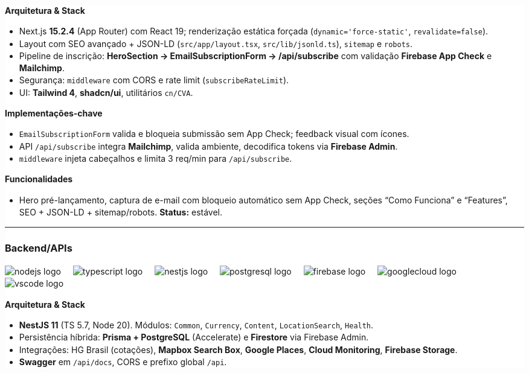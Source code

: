 **Arquitetura & Stack**
- Next.js **15.2.4** (App Router) com React 19; renderização estática forçada (`dynamic='force-static'`, `revalidate=false`).
- Layout com SEO avançado + JSON-LD (`src/app/layout.tsx`, `src/lib/jsonld.ts`), `sitemap` e `robots`.
- Pipeline de inscrição: **HeroSection → EmailSubscriptionForm → /api/subscribe** com validação **Firebase App Check** e **Mailchimp**.
- Segurança: `middleware` com CORS e rate limit (`subscribeRateLimit`).
- UI: **Tailwind 4**, **shadcn/ui**, utilitários `cn/CVA`.

**Implementações-chave**
- `EmailSubscriptionForm` valida e bloqueia submissão sem App Check; feedback visual com ícones.
- API `/api/subscribe` integra **Mailchimp**, valida ambiente, decodifica tokens via **Firebase Admin**.
- `middleware` injeta cabeçalhos e limita 3 req/min para `/api/subscribe`.

**Funcionalidades**
- Hero pré-lançamento, captura de e-mail com bloqueio automático sem App Check, seções “Como Funciona” e “Features”, SEO + JSON-LD + sitemap/robots. **Status:** estável.

---

### Backend/APIs

<div align="left">
  <img src="https://cdn.jsdelivr.net/gh/devicons/devicon/icons/nodejs/nodejs-original.svg" height="30" alt="nodejs logo"  />
  <img width="12" />
  <img src="https://cdn.jsdelivr.net/gh/devicons/devicon/icons/typescript/typescript-original.svg" height="30" alt="typescript logo"  />
  <img width="12" />
  <img src="https://cdn.jsdelivr.net/gh/devicons/devicon/icons/nestjs/nestjs-original.svg" height="30" alt="nestjs logo"  />
  <img width="12" />
  <img src="https://cdn.jsdelivr.net/gh/devicons/devicon/icons/postgresql/postgresql-original.svg" height="30" alt="postgresql logo"  />
  <img width="12" />
  <img src="https://cdn.jsdelivr.net/gh/devicons/devicon/icons/firebase/firebase-plain.svg" height="30" alt="firebase logo"  />
  <img width="12" />
  <img src="https://cdn.jsdelivr.net/gh/devicons/devicon/icons/googlecloud/googlecloud-original.svg" height="30" alt="googlecloud logo"  />
  <img width="12" />
  <img src="https://cdn.jsdelivr.net/gh/devicons/devicon/icons/vscode/vscode-original.svg" height="30" alt="vscode logo"  />
</div>

**Arquitetura & Stack**
- **NestJS 11** (TS 5.7, Node 20). Módulos: `Common`, `Currency`, `Content`, `LocationSearch`, `Health`.
- Persistência híbrida: **Prisma + PostgreSQL** (Accelerate) e **Firestore** via Firebase Admin.
- Integrações: HG Brasil (cotações), **Mapbox Search Box**, **Google Places**, **Cloud Monitoring**, **Firebase Storage**.
- **Swagger** em `/api/docs`, CORS e prefixo global `/api`.
